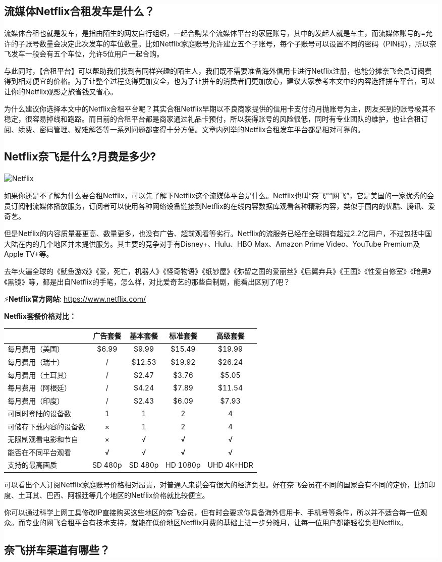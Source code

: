 ## 流媒体Netflix合租发车是什么？

流媒体合租也就是发车，是指由陌生的网友自行组织，一起合购某个流媒体平台的家庭账号，其中的发起人就是车主，而流媒体账号的=允许的子账号数量会决定此次发车的车位数量。比如Netflix家庭账号允许建立五个子账号，每个子账号可以设置不同的密码（PIN码），所以奈飞发车一般会有五个车位，允许5位用户一起合购。

与此同时，【合租平台】可以帮助我们找到有同样兴趣的陌生人，我们既不需要准备海外信用卡进行Netflix注册，也能分摊奈飞会员订阅费得到相对便宜的价格。为了让整个过程变得更加安全，也为了让拼车的消费者们更加放心，建议大家参考本文中的内容选择拼车平台，可以让你的Netflix观影之旅省钱又省心。

为什么建议你选择本文中的Netflix合租平台呢？其实合租Netflix早期以不良商家提供的信用卡支付的月抛账号为主，网友买到的账号极其不稳定，很容易掉线和跑路。而目前的合租平台都是商家通过礼品卡预付，所以获得账号的风险很低，同时有专业团队的维护，也让合租订阅、续费、密码管理、疑难解答等一系列问题都变得十分方便。文章内列举的Netflix合租发车平台都是相对可靠的。

## Netflix奈飞是什么?月费是多少?

![Netflix](https://s1.vika.cn/space/2022/11/24/8cc930a07a164ef7acc3cb87b6875c9f)

如果你还是不了解为什么要合租Netflix，可以先了解下Netflix这个流媒体平台是什么。Netflix也叫“奈飞”“网飞”，它是美国的一家优秀的会员订阅制流媒体播放服务，订阅者可以使用各种网络设备链接到Netflix的在线内容数据库观看各种精彩内容，类似于国内的优酷、腾讯、爱奇艺。

但是Netflix的内容质量要更高、数量更多，也没有广告、超前观看等劣行。Netflix的流服务已经在全球拥有超过2.2亿用户，不过包括中国大陆在内的几个地区并未提供服务。其主要的竞争对手有Disney+、Hulu、HBO Max、Amazon Prime Video、YouTube Premium及Apple TV+等。

去年火遍全球的《鱿鱼游戏》《爱，死亡，机器人》《怪奇物语》《纸钞屋》《弥留之国的爱丽丝》《后翼弃兵》《王国》《性爱自修室》《暗黑》《黑镜》等，都是出自Netflix的手笔，怎么样，对比爱奇艺的那些自制剧，能看出区别了吧？

⚡**Netflix官方网站**: https://www.netflix.com/

**Netflix套餐价格对比：**

|                        | 广告套餐 | 基本套餐 | 标准套餐 |  高级套餐  |
| ---------------------- | :------: | :------: | :------: | :--------: |
| 每月费用（美国）       |  $6.99   |  $9.99   |  $15.49  |   $19.99   |
| 每月费用（瑞士）       |    /     |  $12.53  |  $19.92  |   $26.24   |
| 每月费用（土耳其）     |    /     |  $2.47   |  $3.76   |   $5.05    |
| 每月费用（阿根廷）     |    /     |  $4.24   |  $7.89   |   $11.54   |
| 每月费用（印度）       |    /     |  $2.43   |  $6.09   |   $7.93    |
| 可同时登陆的设备数     |    1     |    1     |    2     |     4      |
| 可储存下载内容的设备数 |    ×     |    1     |    2     |     4      |
| 无限制观看电影和节自   |    ×     |    √     |    √     |     √      |
| 能否在不同平台观看     |    √     |    √     |    √     |     √      |
| 支持的最高画质         | SD 480p  | SD 480p  | HD 1080p | UHD 4K+HDR |

可以看出个人订阅Netflix家庭账号价格相对昂贵，对普通人来说会有很大的经济负担。好在奈飞会员在不同的国家会有不同的定价，比如印度、土耳其、巴西、阿根廷等几个地区的Netflix价格就比较便宜。

你可以通过科学上网工具修改IP直接购买这些地区的奈飞会员，但有时会要求你具备海外信用卡、手机号等条件，所以并不适合每一位观众。而专业的网飞合租平台有技术支持，就能在低价地区Netflix月费的基础上进一步分摊月，让每一位用户都能轻松负担Netflix。

## 奈飞拼车渠道有哪些？
